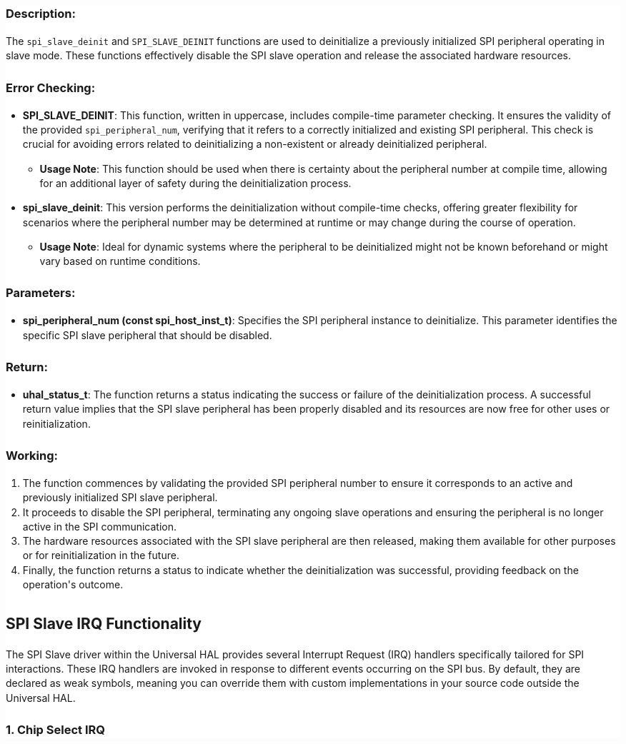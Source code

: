 ### Description:

The `spi_slave_deinit` and `SPI_SLAVE_DEINIT` functions are used to deinitialize a previously initialized SPI peripheral operating in slave mode. These functions effectively disable the SPI slave operation and release the associated hardware resources.

### Error Checking:

- **SPI_SLAVE_DEINIT**: This function, written in uppercase, includes compile-time parameter checking. It ensures the validity of the provided `spi_peripheral_num`, verifying that it refers to a correctly initialized and existing SPI peripheral. This check is crucial for avoiding errors related to deinitializing a non-existent or already deinitialized peripheral.
  
	- **Usage Note**: This function should be used when there is certainty about the peripheral number at compile time, allowing for an additional layer of safety during the deinitialization process.

- **spi_slave_deinit**: This version performs the deinitialization without compile-time checks, offering greater flexibility for scenarios where the peripheral number may be determined at runtime or may change during the course of operation.
  
	- **Usage Note**: Ideal for dynamic systems where the peripheral to be deinitialized might not be known beforehand or might vary based on runtime conditions.

### Parameters:

- **spi_peripheral_num (const spi_host_inst_t)**: Specifies the SPI peripheral instance to deinitialize. This parameter identifies the specific SPI slave peripheral that should be disabled.

### Return:

- **uhal_status_t**: The function returns a status indicating the success or failure of the deinitialization process. A successful return value implies that the SPI slave peripheral has been properly disabled and its resources are now free for other uses or reinitialization.

### Working:

1. The function commences by validating the provided SPI peripheral number to ensure it corresponds to an active and previously initialized SPI slave peripheral.
2. It proceeds to disable the SPI peripheral, terminating any ongoing slave operations and ensuring the peripheral is no longer active in the SPI communication.
3. The hardware resources associated with the SPI slave peripheral are then released, making them available for other purposes or for reinitialization in the future.
4. Finally, the function returns a status to indicate whether the deinitialization was successful, providing feedback on the operation's outcome.

## SPI Slave IRQ Functionality

The SPI Slave driver within the Universal HAL provides several Interrupt Request (IRQ) handlers specifically tailored for SPI interactions. These IRQ handlers are invoked in response to different events occurring on the SPI bus. By default, they are declared as weak symbols, meaning you can override them with custom implementations in your source code outside the Universal HAL.

### 1. Chip Select IRQ
